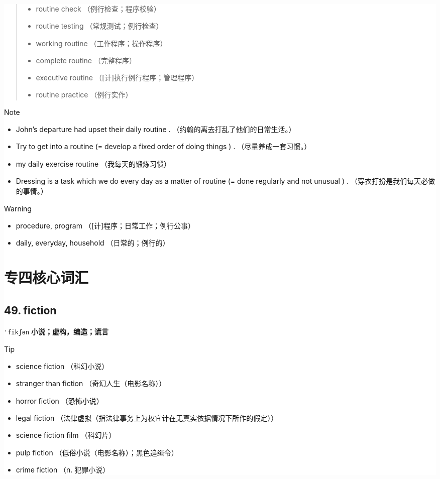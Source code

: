 > - routine check （例行检查；程序校验）
>
> - routine testing （常规测试；例行检查）
>
> - working routine （工作程序；操作程序）
>
> - complete routine （完整程序）
>
> - executive routine （[计]执行例行程序；管理程序）
>
> - routine practice （例行实作）
>

> [!NOTE]
>
> - John’s departure had upset their daily routine . （约翰的离去打乱了他们的日常生活。）
>
> - Try to get into a routine (= develop a fixed order of doing things ) . （尽量养成一套习惯。）
>
> - my daily exercise routine （我每天的锻炼习惯）
>
> - Dressing is a task which we do every day as a matter of routine (= done regularly and not unusual ) . （穿衣打扮是我们每天必做的事情。）
>

> [!WARNING]
>
> - procedure, program （[计]程序；日常工作；例行公事）
>
> - daily, everyday, household （日常的；例行的）
>

# 专四核心词汇

## 49. fiction

`'fikʃən`  **小说；虚构，编造；谎言**

> [!TIP]
>
> - science fiction （科幻小说）
>
> - stranger than fiction （奇幻人生（电影名称））
>
> - horror fiction （恐怖小说）
>
> - legal fiction （法律虚拟（指法律事务上为权宜计在无真实依据情况下所作的假定））
>
> - science fiction film （科幻片）
>
> - pulp fiction （低俗小说（电影名称）；黑色追缉令）
>
> - crime fiction （n. 犯罪小说）
>
